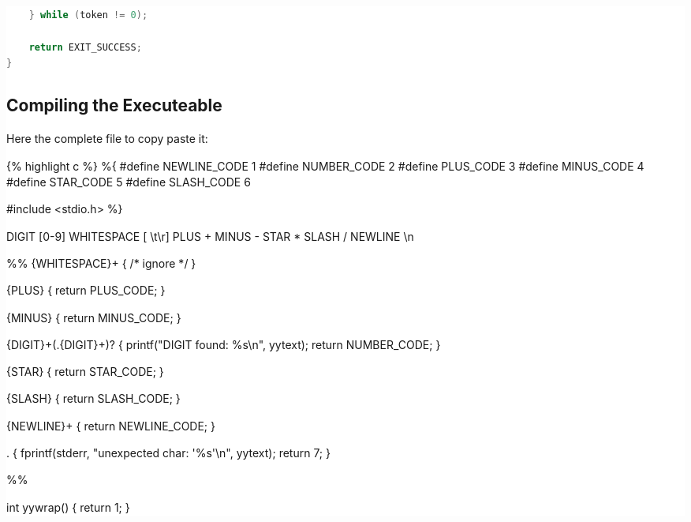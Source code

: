 ```c
    } while (token != 0);

    return EXIT_SUCCESS;
}
```

## Compiling the Executeable

Here the complete file to copy paste it:

{% highlight c %}
%{
#define NEWLINE_CODE    1
#define NUMBER_CODE     2
#define PLUS_CODE       3
#define MINUS_CODE      4
#define STAR_CODE       5
#define SLASH_CODE      6

#include <stdio.h> 
%}

DIGIT       [0-9]
WHITESPACE  [ \t\r]
PLUS        \+
MINUS       \-
STAR        \*
SLASH       \/
NEWLINE     \n

%%
{WHITESPACE}+   { /* ignore */ }

{PLUS} {
    return PLUS_CODE;
}

{MINUS} {
    return MINUS_CODE;
}

{DIGIT}+(\.{DIGIT}+)? {
    printf("DIGIT found: %s\n", yytext);
    return NUMBER_CODE;
}

{STAR} {
    return STAR_CODE;
}

{SLASH} {
    return SLASH_CODE;
}

{NEWLINE}+ {
    return NEWLINE_CODE;
}

. {
    fprintf(stderr, "unexpected char: '%s'\n", yytext);
    return 7;
}

%%
    
int yywrap() {
    return 1;
}
